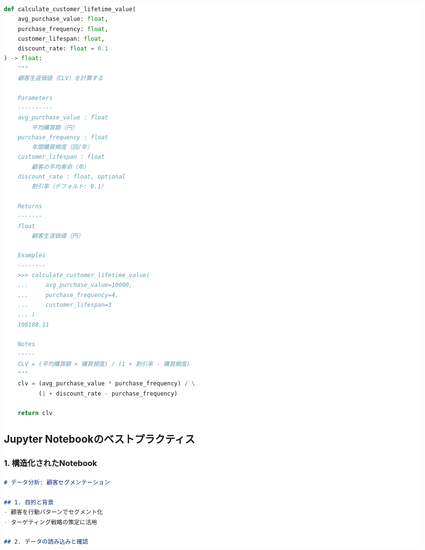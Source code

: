 ```python
def calculate_customer_lifetime_value(
    avg_purchase_value: float,
    purchase_frequency: float,
    customer_lifespan: float,
    discount_rate: float = 0.1
) -> float:
    """
    顧客生涯価値（CLV）を計算する

    Parameters
    ----------
    avg_purchase_value : float
        平均購買額（円）
    purchase_frequency : float
        年間購買頻度（回/年）
    customer_lifespan : float
        顧客の平均寿命（年）
    discount_rate : float, optional
        割引率（デフォルト: 0.1）

    Returns
    -------
    float
        顧客生涯価値（円）

    Examples
    --------
    >>> calculate_customer_lifetime_value(
    ...     avg_purchase_value=10000,
    ...     purchase_frequency=4,
    ...     customer_lifespan=3
    ... )
    108108.11

    Notes
    -----
    CLV = (平均購買額 × 購買頻度) / (1 + 割引率 - 購買頻度)
    """
    clv = (avg_purchase_value * purchase_frequency) / \
          (1 + discount_rate - purchase_frequency)

    return clv
```

## Jupyter Notebookのベストプラクティス

### 1. 構造化されたNotebook

```markdown
# データ分析: 顧客セグメンテーション

## 1. 目的と背景
- 顧客を行動パターンでセグメント化
- ターゲティング戦略の策定に活用

## 2. データの読み込みと確認
```
